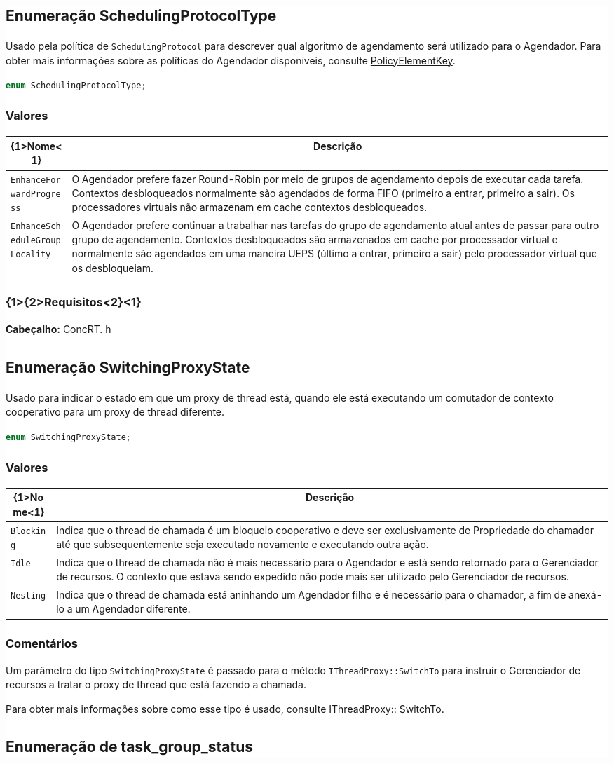 ## <a name="schedulingprotocoltype"></a>Enumeração SchedulingProtocolType

Usado pela política de `SchedulingProtocol` para descrever qual algoritmo de agendamento será utilizado para o Agendador. Para obter mais informações sobre as políticas do Agendador disponíveis, consulte [PolicyElementKey](concurrency-namespace-enums.md).

```cpp
enum SchedulingProtocolType;
```

### <a name="values"></a>Valores

|{1&gt;Nome&lt;1}|Descrição|
|----------|-----------------|
|`EnhanceForwardProgress`|O Agendador prefere fazer Round-Robin por meio de grupos de agendamento depois de executar cada tarefa. Contextos desbloqueados normalmente são agendados de forma FIFO (primeiro a entrar, primeiro a sair). Os processadores virtuais não armazenam em cache contextos desbloqueados.|
|`EnhanceScheduleGroupLocality`|O Agendador prefere continuar a trabalhar nas tarefas do grupo de agendamento atual antes de passar para outro grupo de agendamento. Contextos desbloqueados são armazenados em cache por processador virtual e normalmente são agendados em uma maneira UEPS (último a entrar, primeiro a sair) pelo processador virtual que os desbloqueiam.|

### <a name="requirements"></a>{1&gt;{2&gt;Requisitos&lt;2}&lt;1}

**Cabeçalho:** ConcRT. h

## <a name="switchingproxystate"></a>Enumeração SwitchingProxyState

Usado para indicar o estado em que um proxy de thread está, quando ele está executando um comutador de contexto cooperativo para um proxy de thread diferente.

```cpp
enum SwitchingProxyState;
```

### <a name="values"></a>Valores

|{1&gt;Nome&lt;1}|Descrição|
|----------|-----------------|
|`Blocking`|Indica que o thread de chamada é um bloqueio cooperativo e deve ser exclusivamente de Propriedade do chamador até que subsequentemente seja executado novamente e executando outra ação.|
|`Idle`|Indica que o thread de chamada não é mais necessário para o Agendador e está sendo retornado para o Gerenciador de recursos. O contexto que estava sendo expedido não pode mais ser utilizado pelo Gerenciador de recursos.|
|`Nesting`|Indica que o thread de chamada está aninhando um Agendador filho e é necessário para o chamador, a fim de anexá-lo a um Agendador diferente.|

### <a name="remarks"></a>Comentários

Um parâmetro do tipo `SwitchingProxyState` é passado para o método `IThreadProxy::SwitchTo` para instruir o Gerenciador de recursos a tratar o proxy de thread que está fazendo a chamada.

Para obter mais informações sobre como esse tipo é usado, consulte [IThreadProxy:: SwitchTo](ithreadproxy-structure.md#switchto).

## <a name="task_group_status"></a>Enumeração de task_group_status
